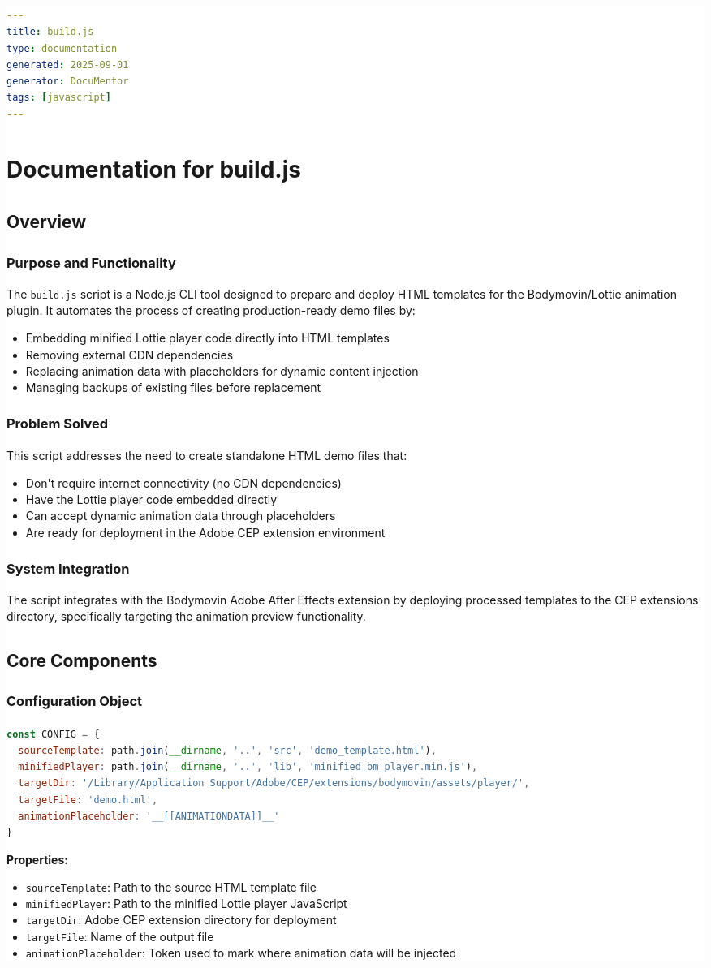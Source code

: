 ```yaml
---
title: build.js
type: documentation
generated: 2025-09-01
generator: DocuMentor
tags: [javascript]
---
```


# Documentation for build.js

## Overview

### Purpose and Functionality
The `build.js` script is a Node.js CLI tool designed to prepare and deploy HTML templates for the Bodymovin/Lottie animation plugin. It automates the process of creating production-ready demo files by:
- Embedding minified Lottie player code directly into HTML templates
- Removing external CDN dependencies
- Replacing animation data with placeholders for dynamic content injection
- Managing backups of existing files before replacement

### Problem Solved
This script addresses the need to create standalone HTML demo files that:
- Don't require internet connectivity (no CDN dependencies)
- Have the Lottie player code embedded directly
- Can accept dynamic animation data through placeholders
- Are ready for deployment in the Adobe CEP extension environment

### System Integration
The script integrates with the Bodymovin Adobe After Effects extension by deploying processed templates to the CEP extensions directory, specifically targeting the animation preview functionality.

## Core Components

### Configuration Object
```javascript
const CONFIG = {
  sourceTemplate: path.join(__dirname, '..', 'src', 'demo_template.html'),
  minifiedPlayer: path.join(__dirname, '..', 'lib', 'minified_bm_player.min.js'),
  targetDir: '/Library/Application Support/Adobe/CEP/extensions/bodymovin/assets/player/',
  targetFile: 'demo.html',
  animationPlaceholder: '__[[ANIMATIONDATA]]__'
}
```

**Properties:**
- `sourceTemplate`: Path to the source HTML template file
- `minifiedPlayer`: Path to the minified Lottie player JavaScript
- `targetDir`: Adobe CEP extension directory for deployment
- `targetFile`: Name of the output file
- `animationPlaceholder`: Token used to mark where animation data will be injected
